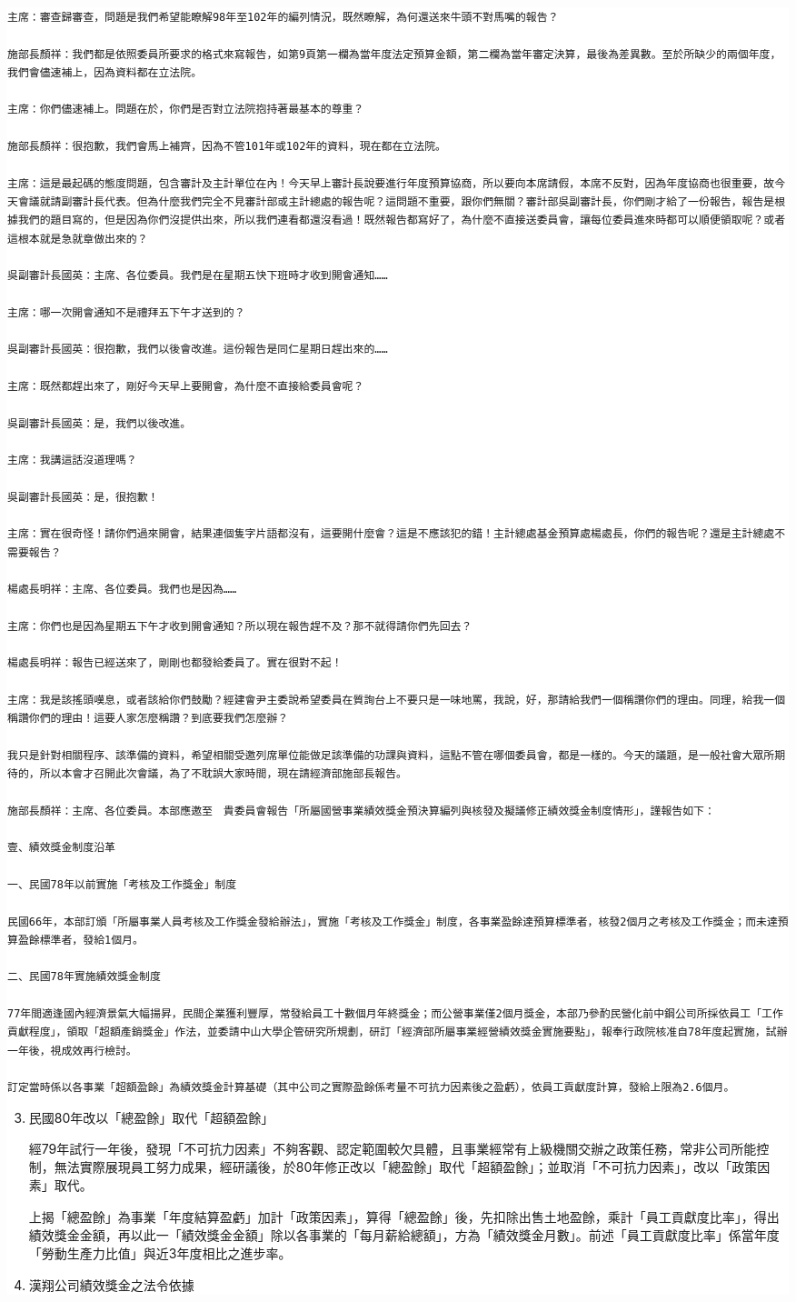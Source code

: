     主席：審查歸審查，問題是我們希望能瞭解98年至102年的編列情況，既然瞭解，為何還送來牛頭不對馬嘴的報告？

    施部長顏祥：我們都是依照委員所要求的格式來寫報告，如第9頁第一欄為當年度法定預算金額，第二欄為當年審定決算，最後為差異數。至於所缺少的兩個年度，我們會儘速補上，因為資料都在立法院。

    主席：你們儘速補上。問題在於，你們是否對立法院抱持著最基本的尊重？

    施部長顏祥：很抱歉，我們會馬上補齊，因為不管101年或102年的資料，現在都在立法院。

    主席：這是最起碼的態度問題，包含審計及主計單位在內！今天早上審計長說要進行年度預算協商，所以要向本席請假，本席不反對，因為年度協商也很重要，故今天會議就請副審計長代表。但為什麼我們完全不見審計部或主計總處的報告呢？這問題不重要，跟你們無關？審計部吳副審計長，你們剛才給了一份報告，報告是根據我們的題目寫的，但是因為你們沒提供出來，所以我們連看都還沒看過！既然報告都寫好了，為什麼不直接送委員會，讓每位委員進來時都可以順便領取呢？或者這根本就是急就章做出來的？

    吳副審計長國英：主席、各位委員。我們是在星期五快下班時才收到開會通知……

    主席：哪一次開會通知不是禮拜五下午才送到的？

    吳副審計長國英：很抱歉，我們以後會改進。這份報告是同仁星期日趕出來的……

    主席：既然都趕出來了，剛好今天早上要開會，為什麼不直接給委員會呢？

    吳副審計長國英：是，我們以後改進。

    主席：我講這話沒道理嗎？

    吳副審計長國英：是，很抱歉！

    主席：實在很奇怪！請你們過來開會，結果連個隻字片語都沒有，這要開什麼會？這是不應該犯的錯！主計總處基金預算處楊處長，你們的報告呢？還是主計總處不需要報告？

    楊處長明祥：主席、各位委員。我們也是因為……

    主席：你們也是因為星期五下午才收到開會通知？所以現在報告趕不及？那不就得請你們先回去？

    楊處長明祥：報告已經送來了，剛剛也都發給委員了。實在很對不起！

    主席：我是該搖頭嘆息，或者該給你們鼓勵？經建會尹主委說希望委員在質詢台上不要只是一味地罵，我說，好，那請給我們一個稱讚你們的理由。同理，給我一個稱讚你們的理由！這要人家怎麼稱讚？到底要我們怎麼辦？

    我只是針對相關程序、該準備的資料，希望相關受邀列席單位能做足該準備的功課與資料，這點不管在哪個委員會，都是一樣的。今天的議題，是一般社會大眾所期待的，所以本會才召開此次會議，為了不耽誤大家時間，現在請經濟部施部長報告。

    施部長顏祥：主席、各位委員。本部應邀至　貴委員會報告「所屬國營事業績效獎金預決算編列與核發及擬議修正績效獎金制度情形」，謹報告如下：

    壹、績效獎金制度沿革

    一、民國78年以前實施「考核及工作獎金」制度

    民國66年，本部訂頒「所屬事業人員考核及工作獎金發給辦法」，實施「考核及工作獎金」制度，各事業盈餘達預算標準者，核發2個月之考核及工作獎金；而未達預算盈餘標準者，發給1個月。

    二、民國78年實施績效獎金制度

    77年間適逢國內經濟景氣大幅揚昇，民間企業獲利豐厚，常發給員工十數個月年終獎金；而公營事業僅2個月獎金，本部乃參酌民營化前中鋼公司所採依員工「工作貢獻程度」，領取「超額產銷獎金」作法，並委請中山大學企管研究所規劃，研訂「經濟部所屬事業經營績效獎金實施要點」，報奉行政院核准自78年度起實施，試辦一年後，視成效再行檢討。

    訂定當時係以各事業「超額盈餘」為績效獎金計算基礎（其中公司之實際盈餘係考量不可抗力因素後之盈虧），依員工貢獻度計算，發給上限為2.6個月。

3. 民國80年改以「總盈餘」取代「超額盈餘」

    經79年試行一年後，發現「不可抗力因素」不夠客觀、認定範圍較欠具體，且事業經常有上級機關交辦之政策任務，常非公司所能控制，無法實際展現員工努力成果，經研議後，於80年修正改以「總盈餘」取代「超額盈餘」；並取消「不可抗力因素」，改以「政策因素」取代。

    上揭「總盈餘」為事業「年度結算盈虧」加計「政策因素」，算得「總盈餘」後，先扣除出售土地盈餘，乘計「員工貢獻度比率」，得出績效獎金金額，再以此一「績效獎金金額」除以各事業的「每月薪給總額」，方為「績效獎金月數」。前述「員工貢獻度比率」係當年度「勞動生產力比值」與近3年度相比之進步率。

4. 漢翔公司績效獎金之法令依據
